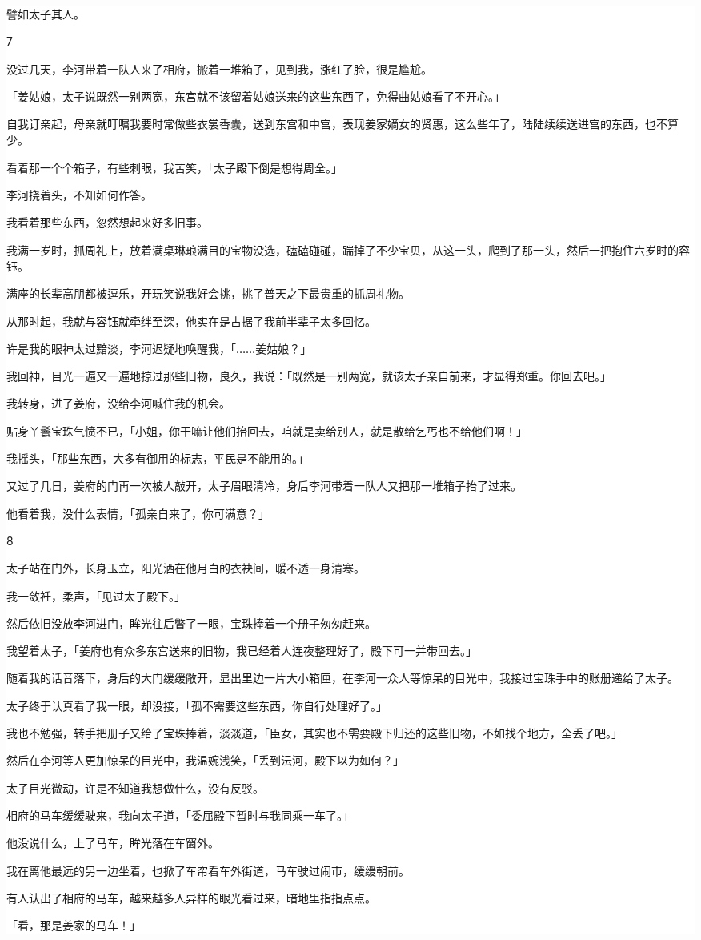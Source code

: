 譬如太子其人。

7

没过几天，李河带着一队人来了相府，搬着一堆箱子，见到我，涨红了脸，很是尴尬。

「姜姑娘，太子说既然一别两宽，东宫就不该留着姑娘送来的这些东西了，免得曲姑娘看了不开心。」

自我订亲起，母亲就叮嘱我要时常做些衣裳香囊，送到东宫和中宫，表现姜家嫡女的贤惠，这么些年了，陆陆续续送进宫的东西，也不算少。

看着那一个个箱子，有些刺眼，我苦笑，「太子殿下倒是想得周全。」

李河挠着头，不知如何作答。

我看着那些东西，忽然想起来好多旧事。

我满一岁时，抓周礼上，放着满桌琳琅满目的宝物没选，磕磕碰碰，踹掉了不少宝贝，从这一头，爬到了那一头，然后一把抱住六岁时的容钰。

满座的长辈高朋都被逗乐，开玩笑说我好会挑，挑了普天之下最贵重的抓周礼物。

从那时起，我就与容钰就牵绊至深，他实在是占据了我前半辈子太多回忆。

许是我的眼神太过黯淡，李河迟疑地唤醒我，「……姜姑娘？」

我回神，目光一遍又一遍地掠过那些旧物，良久，我说：「既然是一别两宽，就该太子亲自前来，才显得郑重。你回去吧。」

我转身，进了姜府，没给李河喊住我的机会。

贴身丫鬟宝珠气愤不已，「小姐，你干嘛让他们抬回去，咱就是卖给别人，就是散给乞丐也不给他们啊！」

我摇头，「那些东西，大多有御用的标志，平民是不能用的。」

又过了几日，姜府的门再一次被人敲开，太子眉眼清冷，身后李河带着一队人又把那一堆箱子抬了过来。

他看着我，没什么表情，「孤亲自来了，你可满意？」

8

太子站在门外，长身玉立，阳光洒在他月白的衣袂间，暖不透一身清寒。

我一敛衽，柔声，「见过太子殿下。」

然后依旧没放李河进门，眸光往后瞥了一眼，宝珠捧着一个册子匆匆赶来。

我望着太子，「姜府也有众多东宫送来的旧物，我已经着人连夜整理好了，殿下可一并带回去。」

随着我的话音落下，身后的大门缓缓敞开，显出里边一片大小箱匣，在李河一众人等惊呆的目光中，我接过宝珠手中的账册递给了太子。

太子终于认真看了我一眼，却没接，「孤不需要这些东西，你自行处理好了。」

我也不勉强，转手把册子又给了宝珠捧着，淡淡道，「臣女，其实也不需要殿下归还的这些旧物，不如找个地方，全丢了吧。」

然后在李河等人更加惊呆的目光中，我温婉浅笑，「丢到沄河，殿下以为如何？」

太子目光微动，许是不知道我想做什么，没有反驳。

相府的马车缓缓驶来，我向太子道，「委屈殿下暂时与我同乘一车了。」

他没说什么，上了马车，眸光落在车窗外。

我在离他最远的另一边坐着，也掀了车帘看车外街道，马车驶过闹市，缓缓朝前。

有人认出了相府的马车，越来越多人异样的眼光看过来，暗地里指指点点。

「看，那是姜家的马车！」

